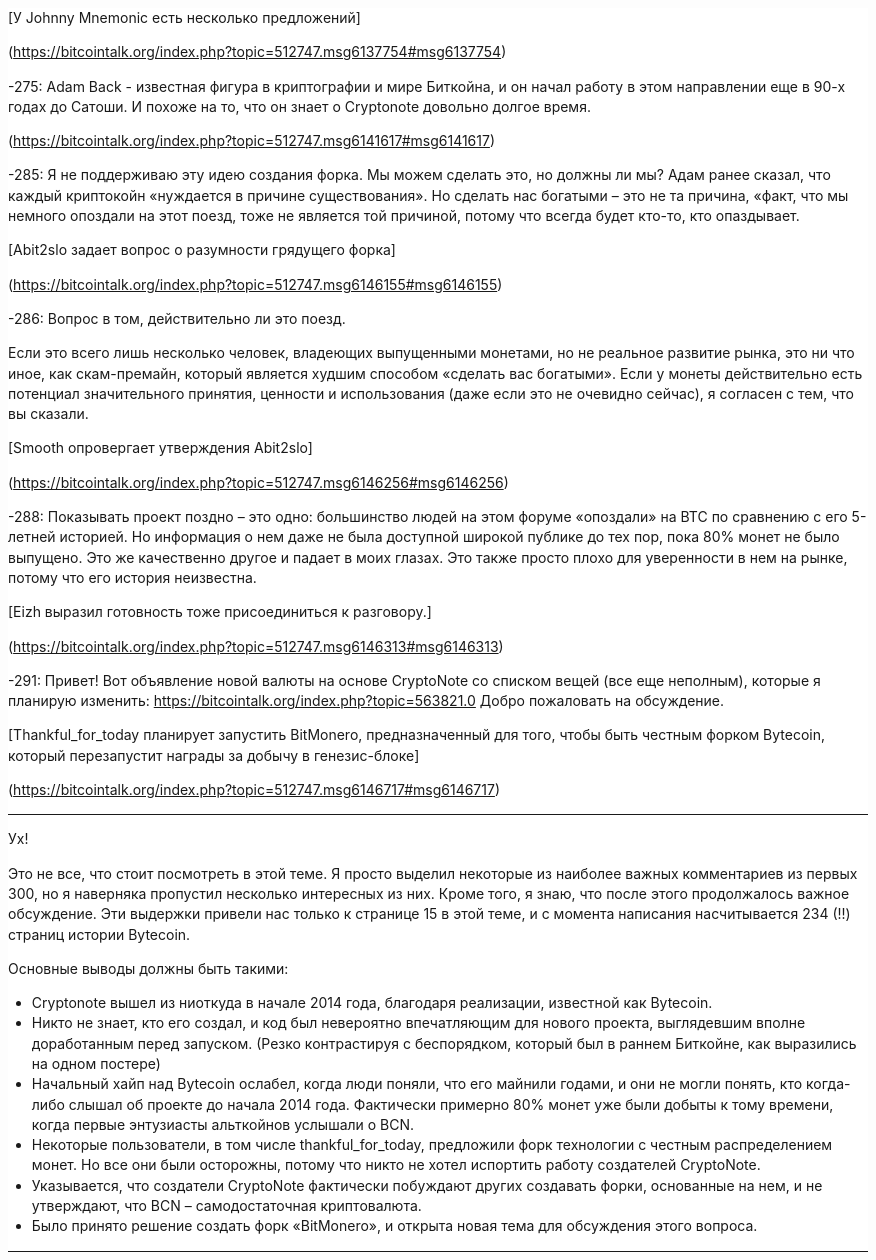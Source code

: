 [У Johnny Mnemonic есть несколько предложений]

(https://bitcointalk.org/index.php?topic=512747.msg6137754#msg6137754)

-275: Adam Back - известная фигура в криптографии и мире Биткойна, и он начал работу в этом направлении еще в 90-х годах до Сатоши. И похоже на то, что он знает о Cryptonote довольно долгое время.

(https://bitcointalk.org/index.php?topic=512747.msg6141617#msg6141617)

-285: Я не поддерживаю эту идею создания форка. Мы можем сделать это, но должны ли мы? Адам ранее сказал, что каждый криптокойн «нуждается в причине существования». Но сделать нас богатыми – это не та причина, «факт, что мы немного опоздали на этот поезд, тоже не является той причиной, потому что всегда будет кто-то, кто опаздывает.

[Abit2slo задает вопрос о разумности грядущего форка]

(https://bitcointalk.org/index.php?topic=512747.msg6146155#msg6146155)

-286: Вопрос в том, действительно ли это поезд.

Если это всего лишь несколько человек, владеющих выпущенными монетами, но не реальное развитие рынка, это ни что иное, как скам-премайн, который является худшим способом «сделать вас богатыми». Если у монеты действительно есть потенциал значительного принятия, ценности и использования (даже если это не очевидно сейчас), я согласен с тем, что вы сказали.

[Smooth опровергает утверждения Abit2slo]

(https://bitcointalk.org/index.php?topic=512747.msg6146256#msg6146256)

-288: Показывать проект поздно – это одно: большинство людей на этом форуме «опоздали» на BTC по сравнению с его 5-летней историей. Но информация о нем даже не была доступной широкой публике до тех пор, пока 80% монет не было выпущено. Это же качественно другое и падает в моих глазах. Это также просто плохо для уверенности в нем на рынке, потому что его история неизвестна.

[Eizh выразил готовность тоже присоединиться к разговору.]

(https://bitcointalk.org/index.php?topic=512747.msg6146313#msg6146313)

-291: Привет! Вот объявление новой валюты на основе CryptoNote со списком вещей (все еще неполным), которые я планирую изменить: https://bitcointalk.org/index.php?topic=563821.0
Добро пожаловать на обсуждение.

[Thankful_for_today планирует запустить BitMonero, предназначенный для того, чтобы быть честным форком Bytecoin, который перезапустит награды за добычу в генезис-блоке]

(https://bitcointalk.org/index.php?topic=512747.msg6146717#msg6146717)

---

Ух!

Это не все, что стоит посмотреть в этой теме. Я просто выделил некоторые из наиболее важных комментариев из первых 300, но я наверняка пропустил несколько интересных из них. Кроме того, я знаю, что после этого продолжалось важное обсуждение. Эти выдержки привели нас только к странице 15 в этой теме, и с момента написания насчитывается 234 (!!) страниц истории Bytecoin.

Основные выводы должны быть такими:
- Cryptonote вышел из ниоткуда в начале 2014 года, благодаря реализации, известной как Bytecoin.
- Никто не знает, кто его создал, и код был невероятно впечатляющим для нового проекта, выглядевшим вполне доработанным перед запуском. (Резко контрастируя с беспорядком, который был в раннем Биткойне, как выразились на одном постере)
- Начальный хайп над Bytecoin ослабел, когда люди поняли, что его майнили годами, и они не могли понять, кто когда-либо слышал об проекте до начала 2014 года. Фактически примерно 80% монет уже были добыты к тому времени, когда первые энтузиасты альткойнов услышали о BCN.
- Некоторые пользователи, в том числе thankful_for_today, предложили форк технологии с честным распределением монет. Но все они были осторожны, потому что никто не хотел испортить работу создателей CryptoNote.
- Указывается, что создатели CryptoNote фактически побуждают других создавать форки, основанные на нем, и не утверждают, что BCN – самодостаточная криптовалюта.
- Было принято решение создать форк «BitMonero», и открыта новая тема для обсуждения этого вопроса.

---